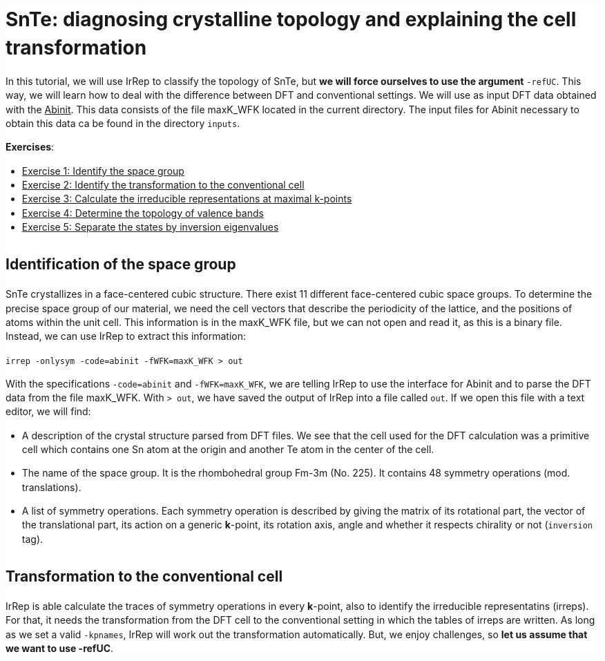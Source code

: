 # SnTe: diagnosing crystalline topology and explaining the cell transformation

In this tutorial, we will use IrRep to classify the topology of SnTe, but **we will force ourselves to use the argument** `-refUC`. This way, we will learn how to deal with the difference between DFT and conventional settings. We will use as input DFT data obtained with the [Abinit](https://www.abinit.org). This data consists of the file maxK_WFK located in the current directory. The input files for Abinit necessary to obtain this data ca be found in the directory `inputs`.

**Exercises**:

- [Exercise 1: Identify the space group](#identification-of-the-space-group)
- [Exercise 2: Identify the transformation to the conventional cell ](#transformation-to-the-conventional-cell)
- [Exercise 3: Calculate the irreducible representations at maximal k-points](#irreducible-representations-at-maximal-k-points)
- [Exercise 4: Determine the topology of valence bands](#diagnosing-topology-of-valence-bands)
- [Exercise 5: Separate the states by inversion eigenvalues](#separating-states-by-inversion-eigenvalues)


## Identification of the space group

SnTe crystallizes in a face-centered cubic structure. There exist 11 different face-centered cubic space groups. To determine the precise space group of our material, we need the cell vectors that describe the periodicity of the lattice, and the positions of atoms within the unit cell. This information is in the maxK_WFK file, but we can not open and read it, as this is a binary file. Instead, we can use IrRep to extract this information:

```
irrep -onlysym -code=abinit -fWFK=maxK_WFK > out
```

With the specifications `-code=abinit` and `-fWFK=maxK_WFK`, we are telling IrRep to use the interface for Abinit and to parse the DFT data from the file maxK_WFK. With `> out`, we have saved the output of IrRep into a file called `out`. If we open this file with a text editor, we will find:

- A description of the crystal structure parsed from DFT files. We see that the cell used for the DFT calculation was a primitive cell which contains one Sn atom at the origin and another Te atom in the center of the cell.

- The name of the space group. It is the rhombohedral group Fm-3m (No. 225). It contains 48 symmetry operations (mod. translations).

- A list of symmetry operations. Each symmetry operation is described by giving the matrix of its rotational part, the vector of the translational part, its action on a generic **k**-point, its rotation axis, angle and whether it respects chirality or not (`inversion` tag).


## Transformation to the conventional cell

IrRep is able calculate the traces of symmetry operations in every **k**-point, also to identify the irreducible representatins (irreps). For that, it needs the transformation from the DFT cell to the conventional setting in which the tables of irreps are written. As long as we set a valid `-kpnames`, IrRep will work out the transformation automatically. But, we enjoy challenges, so **let us assume that we want to use -refUC**.
